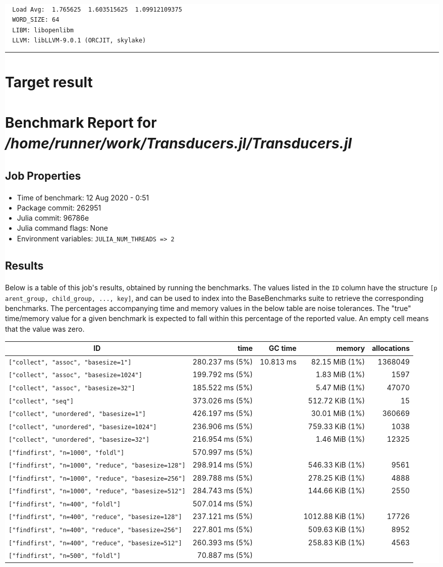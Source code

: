 ```
  Load Avg:  1.765625  1.603515625  1.09912109375
  WORD_SIZE: 64
  LIBM: libopenlibm
  LLVM: libLLVM-9.0.1 (ORCJIT, skylake)
```

---
# Target result
# Benchmark Report for */home/runner/work/Transducers.jl/Transducers.jl*

## Job Properties
* Time of benchmark: 12 Aug 2020 - 0:51
* Package commit: 262951
* Julia commit: 96786e
* Julia command flags: None
* Environment variables: `JULIA_NUM_THREADS => 2`

## Results
Below is a table of this job's results, obtained by running the benchmarks.
The values listed in the `ID` column have the structure `[parent_group, child_group, ..., key]`, and can be used to
index into the BaseBenchmarks suite to retrieve the corresponding benchmarks.
The percentages accompanying time and memory values in the below table are noise tolerances. The "true"
time/memory value for a given benchmark is expected to fall within this percentage of the reported value.
An empty cell means that the value was zero.

| ID                                                  | time            | GC time   | memory           | allocations |
|-----------------------------------------------------|----------------:|----------:|-----------------:|------------:|
| `["collect", "assoc", "basesize=1"]`                | 280.237 ms (5%) | 10.813 ms |   82.15 MiB (1%) |     1368049 |
| `["collect", "assoc", "basesize=1024"]`             | 199.792 ms (5%) |           |    1.83 MiB (1%) |        1597 |
| `["collect", "assoc", "basesize=32"]`               | 185.522 ms (5%) |           |    5.47 MiB (1%) |       47070 |
| `["collect", "seq"]`                                | 373.026 ms (5%) |           |  512.72 KiB (1%) |          15 |
| `["collect", "unordered", "basesize=1"]`            | 426.197 ms (5%) |           |   30.01 MiB (1%) |      360669 |
| `["collect", "unordered", "basesize=1024"]`         | 236.906 ms (5%) |           |  759.33 KiB (1%) |        1038 |
| `["collect", "unordered", "basesize=32"]`           | 216.954 ms (5%) |           |    1.46 MiB (1%) |       12325 |
| `["findfirst", "n=1000", "foldl"]`                  | 570.997 ms (5%) |           |                  |             |
| `["findfirst", "n=1000", "reduce", "basesize=128"]` | 298.914 ms (5%) |           |  546.33 KiB (1%) |        9561 |
| `["findfirst", "n=1000", "reduce", "basesize=256"]` | 289.788 ms (5%) |           |  278.25 KiB (1%) |        4888 |
| `["findfirst", "n=1000", "reduce", "basesize=512"]` | 284.743 ms (5%) |           |  144.66 KiB (1%) |        2550 |
| `["findfirst", "n=400", "foldl"]`                   | 507.014 ms (5%) |           |                  |             |
| `["findfirst", "n=400", "reduce", "basesize=128"]`  | 237.121 ms (5%) |           | 1012.88 KiB (1%) |       17726 |
| `["findfirst", "n=400", "reduce", "basesize=256"]`  | 227.801 ms (5%) |           |  509.63 KiB (1%) |        8952 |
| `["findfirst", "n=400", "reduce", "basesize=512"]`  | 260.393 ms (5%) |           |  258.83 KiB (1%) |        4563 |
| `["findfirst", "n=500", "foldl"]`                   |  70.887 ms (5%) |           |                  |             |